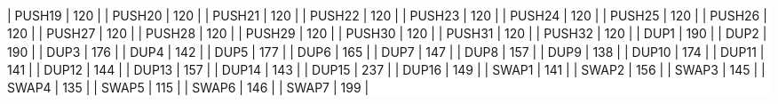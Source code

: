 | PUSH19 | 120 |
| PUSH20 | 120 |
| PUSH21 | 120 |
| PUSH22 | 120 |
| PUSH23 | 120 |
| PUSH24 | 120 |
| PUSH25 | 120 |
| PUSH26 | 120 |
| PUSH27 | 120 |
| PUSH28 | 120 |
| PUSH29 | 120 |
| PUSH30 | 120 |
| PUSH31 | 120 |
| PUSH32 | 120 |
| DUP1 | 190 |
| DUP2 | 190 |
| DUP3 | 176 |
| DUP4 | 142 |
| DUP5 | 177 |
| DUP6 | 165 |
| DUP7 | 147 |
| DUP8 | 157 |
| DUP9 | 138 |
| DUP10 | 174 |
| DUP11 | 141 |
| DUP12 | 144 |
| DUP13 | 157 |
| DUP14 | 143 |
| DUP15 | 237 |
| DUP16 | 149 |
| SWAP1 | 141 |
| SWAP2 | 156 |
| SWAP3 | 145 |
| SWAP4 | 135 |
| SWAP5 | 115 |
| SWAP6 | 146 |
| SWAP7 | 199 |